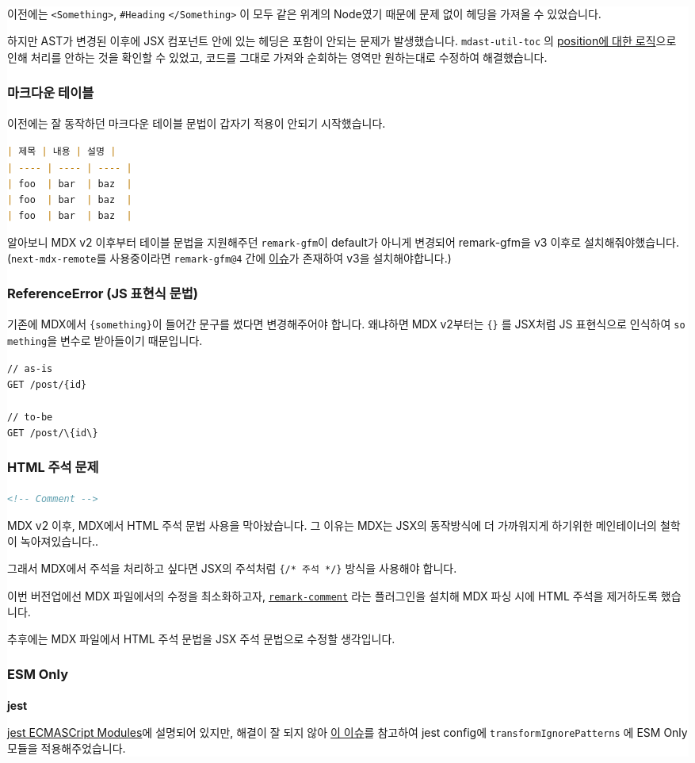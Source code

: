 이전에는 `<Something>`, `#Heading` `</Something>` 이 모두 같은 위계의 Node였기 때문에 문제 없이 헤딩을 가져올 수 있었습니다.

하지만 AST가 변경된 이후에 JSX 컴포넌트 안에 있는 헤딩은 포함이 안되는 문제가 발생했습니다.
`mdast-util-toc` 의 [position에 대한 로직](https://github.com/syntax-tree/mdast-util-toc/blob/main/lib/search.js#L105)으로 인해 처리를 안하는 것을 확인할 수 있었고,
코드를 그대로 가져와 순회하는 영역만 원하는대로 수정하여 해결했습니다.

### 마크다운 테이블

이전에는 잘 동작하던 마크다운 테이블 문법이 갑자기 적용이 안되기 시작했습니다.

```md
| 제목 | 내용 | 설명 |
| ---- | ---- | ---- |
| foo  | bar  | baz  |
| foo  | bar  | baz  |
| foo  | bar  | baz  |
```

알아보니 MDX v2 이후부터 테이블 문법을 지원해주던 `remark-gfm`이 default가 아니게 변경되어 remark-gfm을 v3 이후로 설치해줘야했습니다.
<br />
(`next-mdx-remote`를 사용중이라면 `remark-gfm@4` 간에 [이슈](https://github.com/hashicorp/next-mdx-remote/issues/403)가 존재하여 v3을 설치해야합니다.)

### ReferenceError (JS 표현식 문법)

기존에 MDX에서 `{something}`이 들어간 문구를 썼다면 변경해주어야 합니다.
왜냐하면 MDX v2부터는 `{}` 를 JSX처럼 JS 표현식으로 인식하여 `something`을 변수로 받아들이기 때문입니다.

```mdx
// as-is
GET /post/{id}

// to-be
GET /post/\{id\}
```

### HTML 주석 문제

```html
<!-- Comment -->
```

MDX v2 이후, MDX에서 HTML 주석 문법 사용을 막아놨습니다. 그 이유는 MDX는 JSX의 동작방식에 더 가까워지게 하기위한 메인테이너의 철학이 녹아져있습니다..

그래서 MDX에서 주석을 처리하고 싶다면 JSX의 주석처럼 `{/* 주석 */}` 방식을 사용해야 합니다.

이번 버전업에선 MDX 파일에서의 수정을 최소화하고자, [`remark-comment`](https://github.com/leebyron/remark-comment) 라는 플러그인을 설치해 MDX 파싱 시에 HTML 주석을 제거하도록 했습니다.

추후에는 MDX 파일에서 HTML 주석 문법을 JSX 주석 문법으로 수정할 생각입니다.

### ESM Only

**jest**

[jest ECMASCript Modules](https://jestjs.io/docs/ecmascript-modules)에 설명되어 있지만, 해결이 잘 되지 않아 [이 이슈](https://github.com/nrwl/nx/issues/812#issuecomment-429488470)를 참고하여 jest config에 `transformIgnorePatterns` 에 ESM Only 모듈을 적용해주었습니다.
